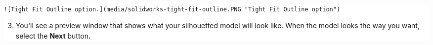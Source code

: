     ![Tight Fit Outline option.](media/solidworks-tight-fit-outline.PNG "Tight Fit Outline option")

3. You'll see a preview window that shows what your silhouetted model will look like. When the model looks the way you want, select the **Next** button.
